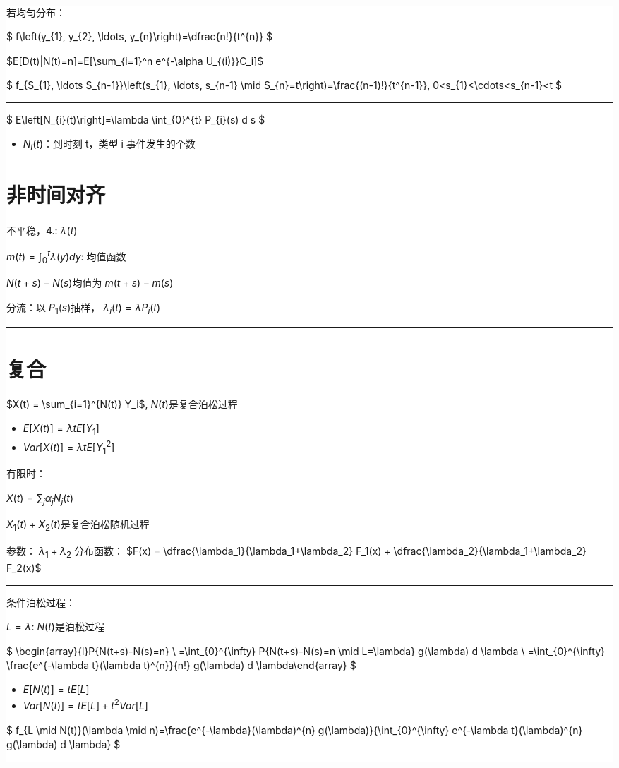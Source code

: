 若均匀分布：

$ f\left(y_{1}, y_{2}, \ldots, y_{n}\right)=\dfrac{n!}{t^{n}} $

$E[D(t)|N(t)=n]=E[\sum_{i=1}^n e^{-\alpha U_{(i)}}C_i]$

$ f_{S_{1}, \ldots S_{n-1}}\left(s_{1}, \ldots, s_{n-1} \mid S_{n}=t\right)=\frac{(n-1)!}{t^{n-1}}, 0<s_{1}<\cdots<s_{n-1}<t $

---

$ E\left[N_{i}(t)\right]=\lambda \int_{0}^{t} P_{i}(s) d s $

- $N_i(t)$：到时刻 t，类型 i 事件发生的个数

# 非时间对齐

不平稳，4.: $\lambda (t)$

$m(t) = \int_0^t \lambda(y)dy$: 均值函数

$N(t+s)-N(s)$均值为 $m(t+s)-m(s)$


分流：以 $P_1(s)$抽样， $\lambda_i(t) = \lambda P_i (t)$

---

# 复合 

$X(t) = \sum_{i=1}^{N(t)} Y_i$, $N(t)$是复合泊松过程

- $E[X(t)] = \lambda t E[Y_1]$
- $Var[X(t)] = \lambda t E[Y_1^2]$

有限时：

$X(t) = \sum_j \alpha _j N_j (t)$

$X_1(t)+X_2(t)$是复合泊松随机过程

参数： $\lambda_1+\lambda_2$ 分布函数： 
$F(x) = \dfrac{\lambda_1}{\lambda_1+\lambda_2} F_1(x) + \dfrac{\lambda_2}{\lambda_1+\lambda_2} F_2(x)$

--- 

条件泊松过程：

$L=\lambda$: $N(t)$是泊松过程

$ \begin{array}{l}P\{N(t+s)-N(s)=n\} \\ =\int_{0}^{\infty} P\{N(t+s)-N(s)=n \mid L=\lambda\} g(\lambda) d \lambda \\ =\int_{0}^{\infty} \frac{e^{-\lambda t}(\lambda t)^{n}}{n!} g(\lambda) d \lambda\end{array} $

- $E[N(t)] = tE[L]$
- $Var[N(t)] = tE[L] + t^2Var[L]$

$ f_{L \mid N(t)}(\lambda \mid n)=\frac{e^{-\lambda}(\lambda)^{n} g(\lambda)}{\int_{0}^{\infty} e^{-\lambda t}(\lambda)^{n} g(\lambda) d \lambda} $

---